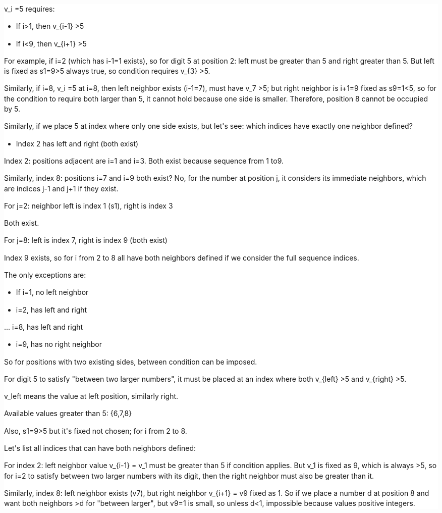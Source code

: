 v_i =5 requires:

- If i>1, then v_{i-1} >5

- If i<9, then v_{i+1} >5

For example, if i=2 (which has i-1=1 exists), so for digit 5 at position 2: left must be greater than 5 and right greater than 5. But left is fixed as s1=9>5 always true, so condition requires v_{3} >5.

Similarly, if i=8, v_i =5 at i=8, then left neighbor exists (i-1=7), must have v_7 >5; but right neighbor is i+1=9 fixed as s9=1<5, so for the condition to require both larger than 5, it cannot hold because one side is smaller. Therefore, position 8 cannot be occupied by 5.

Similarly, if we place 5 at index where only one side exists, but let's see: which indices have exactly one neighbor defined?

- Index 2 has left and right (both exist)

Index 2: positions adjacent are i=1 and i=3. Both exist because sequence from 1 to9.

Similarly, index 8: positions i=7 and i=9 both exist? No, for the number at position j, it considers its immediate neighbors, which are indices j-1 and j+1 if they exist.

For j=2: neighbor left is index 1 (s1), right is index 3

Both exist.

For j=8: left is index 7, right is index 9 (both exist)

Index 9 exists, so for i from 2 to 8 all have both neighbors defined if we consider the full sequence indices.

The only exceptions are:

- If i=1, no left neighbor

- i=2, has left and right

...
i=8, has left and right
- i=9, has no right neighbor

So for positions with two existing sides, between condition can be imposed.

For digit 5 to satisfy "between two larger numbers", it must be placed at an index where both v_{left} >5 and v_{right} >5.

v_left means the value at left position, similarly right.

Available values greater than 5: {6,7,8}

Also, s1=9>5 but it's fixed not chosen; for i from 2 to 8.

Let's list all indices that can have both neighbors defined:

For index 2: left neighbor value v_{i-1} = v_1 must be greater than 5 if condition applies. But v_1 is fixed as 9, which is always >5, so for i=2 to satisfy between two larger numbers with its digit, then the right neighbor must also be greater than it.

Similarly, index 8: left neighbor exists (v7), but right neighbor v_{i+1} = v9 fixed as 1. So if we place a number d at position 8 and want both neighbors >d for "between larger", but v9=1 is small, so unless d<1, impossible because values positive integers.
